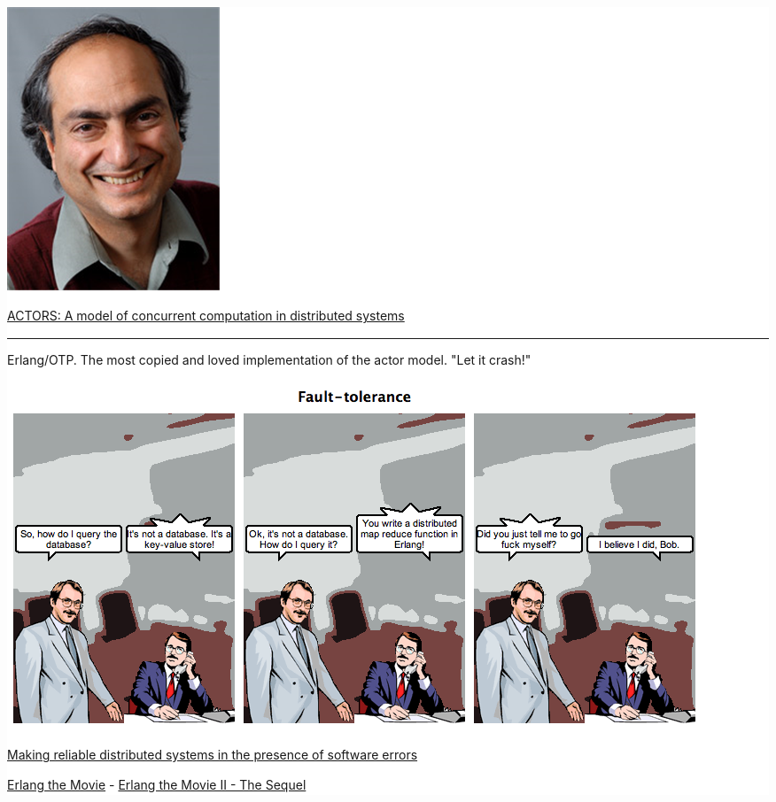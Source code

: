 ![Gul Agha](img/gul_agha.png)

[ACTORS: A model of concurrent computation in distributed systems](https://www.cypherpunks.to/erights/history/actors/AITR-844.pdf)

----

Erlang/OTP. The most copied and loved implementation of the actor model. "Let it crash!"

![Erlang Fault Tolerant](img/fault_tolerance.png)

[Making reliable distributed systems in the presence of software errors](http://www.erlang.org/download/armstrong_thesis_2003.pdf)

[Erlang the Movie](https://www.youtube.com/watch?v=xrIjfIjssLE) - [Erlang the Movie II - The Sequel](https://www.youtube.com/watch?v=rRbY3TMUcgQ)
